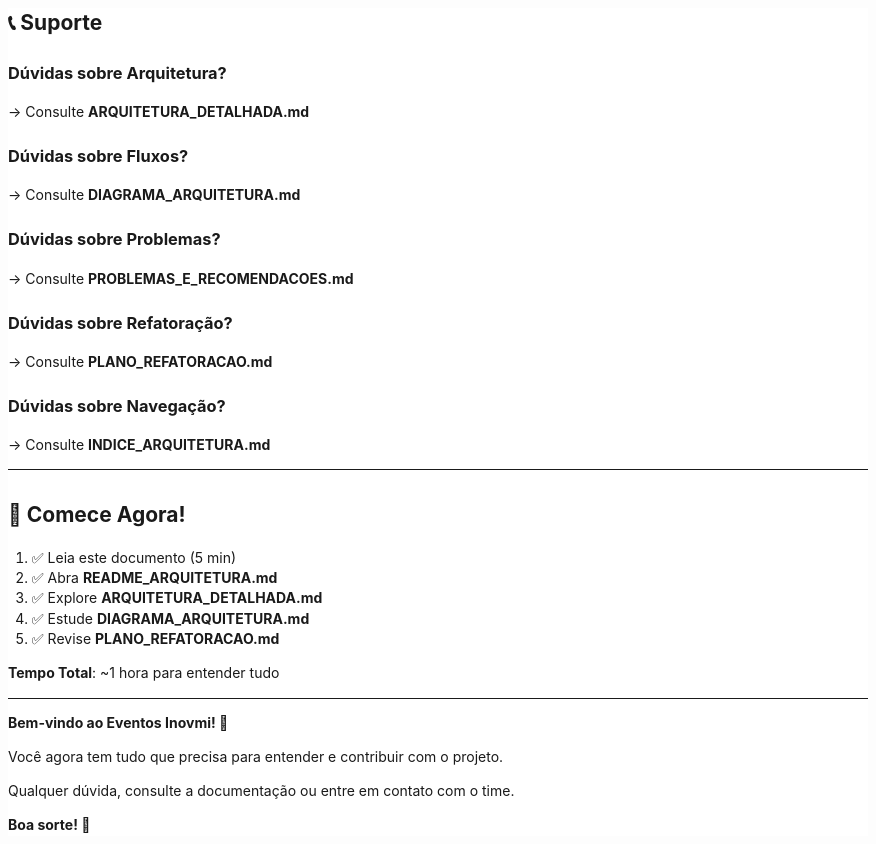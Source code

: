 
## 📞 Suporte

### Dúvidas sobre Arquitetura?
→ Consulte **ARQUITETURA_DETALHADA.md**

### Dúvidas sobre Fluxos?
→ Consulte **DIAGRAMA_ARQUITETURA.md**

### Dúvidas sobre Problemas?
→ Consulte **PROBLEMAS_E_RECOMENDACOES.md**

### Dúvidas sobre Refatoração?
→ Consulte **PLANO_REFATORACAO.md**

### Dúvidas sobre Navegação?
→ Consulte **INDICE_ARQUITETURA.md**

---

## 🚀 Comece Agora!

1. ✅ Leia este documento (5 min)
2. ✅ Abra **README_ARQUITETURA.md**
3. ✅ Explore **ARQUITETURA_DETALHADA.md**
4. ✅ Estude **DIAGRAMA_ARQUITETURA.md**
5. ✅ Revise **PLANO_REFATORACAO.md**

**Tempo Total**: ~1 hora para entender tudo

---

**Bem-vindo ao Eventos Inovmi! 🎉**

Você agora tem tudo que precisa para entender e contribuir com o projeto.

Qualquer dúvida, consulte a documentação ou entre em contato com o time.

**Boa sorte! 🚀**
